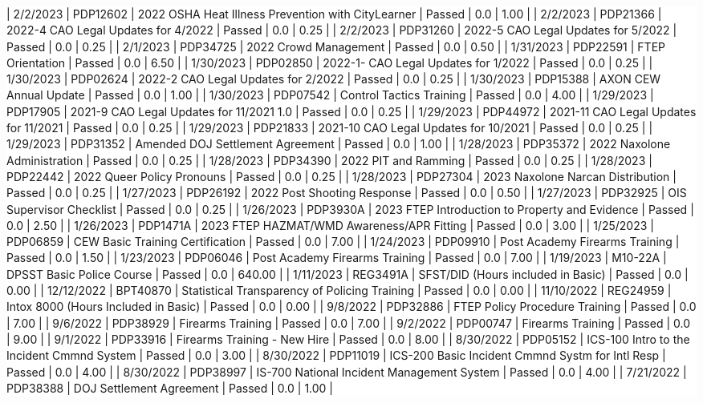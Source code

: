 | 2/2/2023 | PDP12602 | 2022 OSHA Heat Illness Prevention with CityLearner | Passed | 0.0 | 1.00 |
| 2/2/2023 | PDP21366 | 2022-4 CAO Legal Updates for 4/2022 | Passed | 0.0 | 0.25 |
| 2/2/2023 | PDP31260 | 2022-5 CAO Legal Updates for 5/2022 | Passed | 0.0 | 0.25 |
| 2/1/2023 | PDP34725 | 2022 Crowd Management | Passed | 0.0 | 0.50 |
| 1/31/2023 | PDP22591 | FTEP Orientation | Passed | 0.0 | 6.50 |
| 1/30/2023 | PDP02850 | 2022-1- CAO Legal Updates for 1/2022 | Passed | 0.0 | 0.25 |
| 1/30/2023 | PDP02624 | 2022-2 CAO Legal Updates for 2/2022 | Passed | 0.0 | 0.25 |
| 1/30/2023 | PDP15388 | AXON CEW Annual Update | Passed | 0.0 | 1.00 |
| 1/30/2023 | PDP07542 | Control Tactics Training | Passed | 0.0 | 4.00 |
| 1/29/2023 | PDP17905 | 2021-9 CAO Legal Updates for 11/2021 1.0 | Passed | 0.0 | 0.25 |
| 1/29/2023 | PDP44972 | 2021-11 CAO Legal Updates for 11/2021 | Passed | 0.0 | 0.25 |
| 1/29/2023 | PDP21833 | 2021-10 CAO Legal Updates for 10/2021 | Passed | 0.0 | 0.25 |
| 1/29/2023 | PDP31352 | Amended DOJ Settlement Agreement | Passed | 0.0 | 1.00 |
| 1/28/2023 | PDP35372 | 2022 Naxolone Administration | Passed | 0.0 | 0.25 |
| 1/28/2023 | PDP34390 | 2022 PIT and Ramming | Passed | 0.0 | 0.25 |
| 1/28/2023 | PDP22442 | 2022 Queer Policy Pronouns | Passed | 0.0 | 0.25 |
| 1/28/2023 | PDP27304 | 2023 Naxolone Narcan Distribution | Passed | 0.0 | 0.25 |
| 1/27/2023 | PDP26192 | 2022 Post Shooting Response | Passed | 0.0 | 0.50 |
| 1/27/2023 | PDP32925 | OIS Supervisor Checklist | Passed | 0.0 | 0.25 |
| 1/26/2023 | PDP3930A | 2023 FTEP Introduction to Property and Evidence | Passed | 0.0 | 2.50 |
| 1/26/2023 | PDP1471A | 2023 FTEP HAZMAT/WMD Awareness/APR Fitting | Passed | 0.0 | 3.00 |
| 1/25/2023 | PDP06859 | CEW Basic Training  Certification | Passed | 0.0 | 7.00 |
| 1/24/2023 | PDP09910 | Post Academy Firearms Training | Passed | 0.0 | 1.50 |
| 1/23/2023 | PDP06046 | Post Academy Firearms Training | Passed | 0.0 | 7.00 |
| 1/19/2023 | M10-22A | DPSST Basic Police Course | Passed | 0.0 | 640.00 |
| 1/11/2023 | REG3491A | SFST/DID (Hours included in Basic) | Passed | 0.0 | 0.00 |
| 12/12/2022 | BPT40870 | Statistical Transparency of Policing Training | Passed | 0.0 | 0.00 |
| 11/10/2022 | REG24959 | Intox 8000 (Hours Included in Basic) | Passed | 0.0 | 0.00 |
| 9/8/2022 | PDP32886 | FTEP Policy  Procedure Training | Passed | 0.0 | 7.00 |
| 9/6/2022 | PDP38929 | Firearms Training | Passed | 0.0 | 7.00 |
| 9/2/2022 | PDP00747 | Firearms Training | Passed | 0.0 | 9.00 |
| 9/1/2022 | PDP33916 | Firearms Training - New Hire | Passed | 0.0 | 8.00 |
| 8/30/2022 | PDP05152 | ICS-100 Intro to the Incident Cmmnd System | Passed | 0.0 | 3.00 |
| 8/30/2022 | PDP11019 | ICS-200 Basic Incident Cmmnd Systm for Intl Resp | Passed | 0.0 | 4.00 |
| 8/30/2022 | PDP38997 | IS-700 National Incident Management System | Passed | 0.0 | 4.00 |
| 7/21/2022 | PDP38388 | DOJ Settlement Agreement | Passed | 0.0 | 1.00 |
